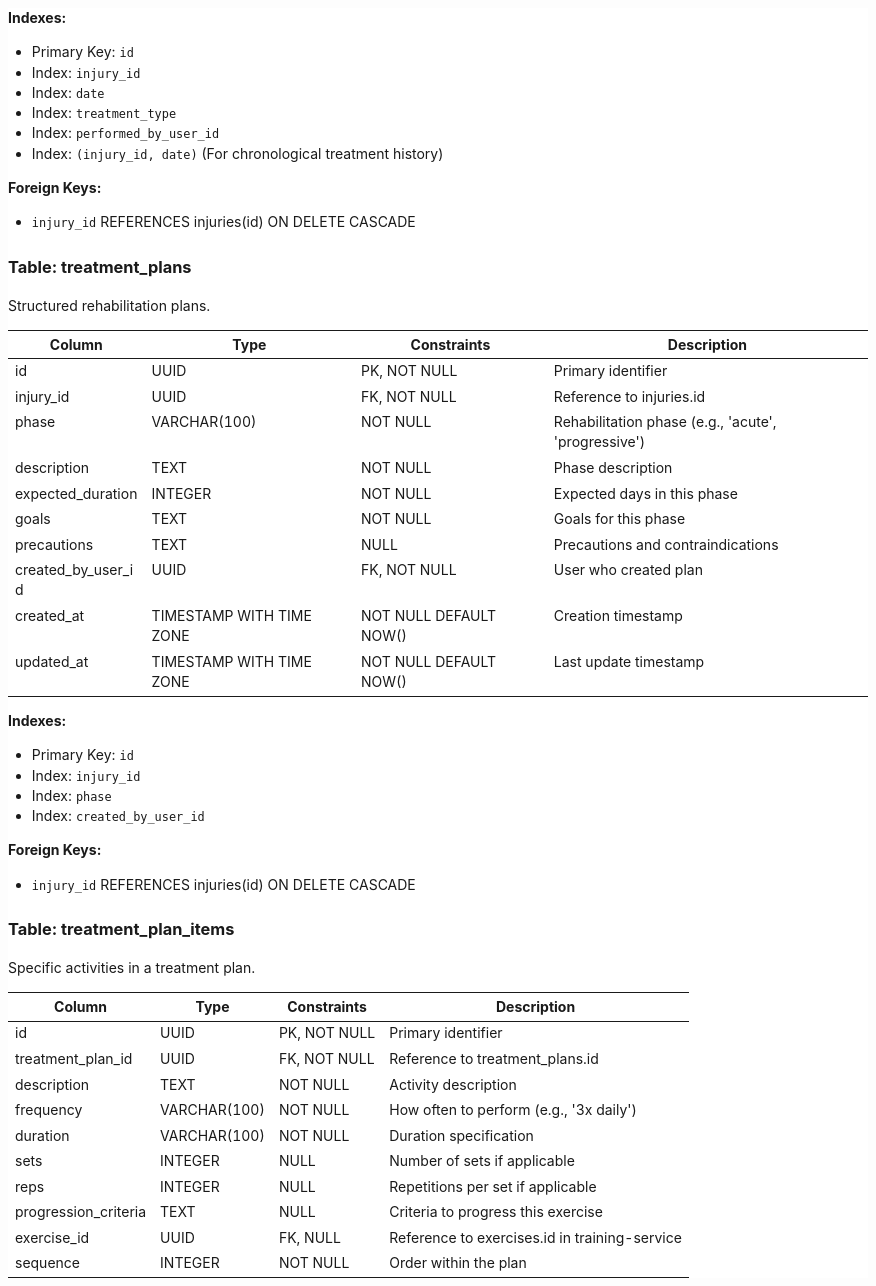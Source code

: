 **Indexes:**
- Primary Key: `id`
- Index: `injury_id`
- Index: `date`
- Index: `treatment_type`
- Index: `performed_by_user_id`
- Index: `(injury_id, date)` (For chronological treatment history)

**Foreign Keys:**
- `injury_id` REFERENCES injuries(id) ON DELETE CASCADE

### Table: treatment_plans
Structured rehabilitation plans.

| Column | Type | Constraints | Description |
|--------|------|-------------|-------------|
| id | UUID | PK, NOT NULL | Primary identifier |
| injury_id | UUID | FK, NOT NULL | Reference to injuries.id |
| phase | VARCHAR(100) | NOT NULL | Rehabilitation phase (e.g., 'acute', 'progressive') |
| description | TEXT | NOT NULL | Phase description |
| expected_duration | INTEGER | NOT NULL | Expected days in this phase |
| goals | TEXT | NOT NULL | Goals for this phase |
| precautions | TEXT | NULL | Precautions and contraindications |
| created_by_user_id | UUID | FK, NOT NULL | User who created plan |
| created_at | TIMESTAMP WITH TIME ZONE | NOT NULL DEFAULT NOW() | Creation timestamp |
| updated_at | TIMESTAMP WITH TIME ZONE | NOT NULL DEFAULT NOW() | Last update timestamp |

**Indexes:**
- Primary Key: `id`
- Index: `injury_id`
- Index: `phase`
- Index: `created_by_user_id`

**Foreign Keys:**
- `injury_id` REFERENCES injuries(id) ON DELETE CASCADE

### Table: treatment_plan_items
Specific activities in a treatment plan.

| Column | Type | Constraints | Description |
|--------|------|-------------|-------------|
| id | UUID | PK, NOT NULL | Primary identifier |
| treatment_plan_id | UUID | FK, NOT NULL | Reference to treatment_plans.id |
| description | TEXT | NOT NULL | Activity description |
| frequency | VARCHAR(100) | NOT NULL | How often to perform (e.g., '3x daily') |
| duration | VARCHAR(100) | NOT NULL | Duration specification |
| sets | INTEGER | NULL | Number of sets if applicable |
| reps | INTEGER | NULL | Repetitions per set if applicable |
| progression_criteria | TEXT | NULL | Criteria to progress this exercise |
| exercise_id | UUID | FK, NULL | Reference to exercises.id in training-service |
| sequence | INTEGER | NOT NULL | Order within the plan |